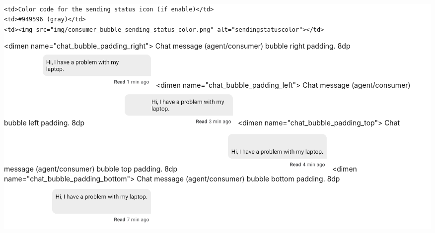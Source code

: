     <td>Color code for the sending status icon (if enable)</td>
    <td>#949596 (gray)</td>
    <td><img src="img/consumer_bubble_sending_status_color.png" alt="sendingstatuscolor"></td>
  </tr>
  <tr>
    <td>&lt;dimen name=&quot;chat_bubble_padding_right&quot;&gt;</td>
    <td>Chat message (agent/consumer) bubble right padding.</td>
    <td>8dp</td>
    <td><img src="img/android_consumer_bubble_right_padding.png" alt="consumer_bubble_right_padding"></td>
  </tr>
  <tr>
    <td>&lt;dimen name=&quot;chat_bubble_padding_left&quot;&gt;</td>
    <td>Chat message (agent/consumer) bubble left padding.</td>
    <td>8dp</td>
    <td><img src="img/android_consumer_bubble_left_padding.png" alt="consumer_bubble_left_padding"></td>
  </tr>
  <tr>
    <td>&lt;dimen name=&quot;chat_bubble_padding_top&quot;&gt;</td>
    <td>Chat message (agent/consumer) bubble top padding.</td>
    <td>8dp</td>
    <td><img src="img/android_consumer_bubble_top_padding.png" alt="consumer_bubble_top_padding"></td>
  </tr>
  <tr>
    <td>&lt;dimen name=&quot;chat_bubble_padding_bottom&quot;&gt;</td>
    <td>Chat message (agent/consumer) bubble bottom padding.</td>
    <td>8dp</td>
    <td><img src="img/android_consumer_bubble_bottom_padding.png" alt="consumer_bubble_bottom_padding"></td>
  </tr>
  </tbody>
</table>

